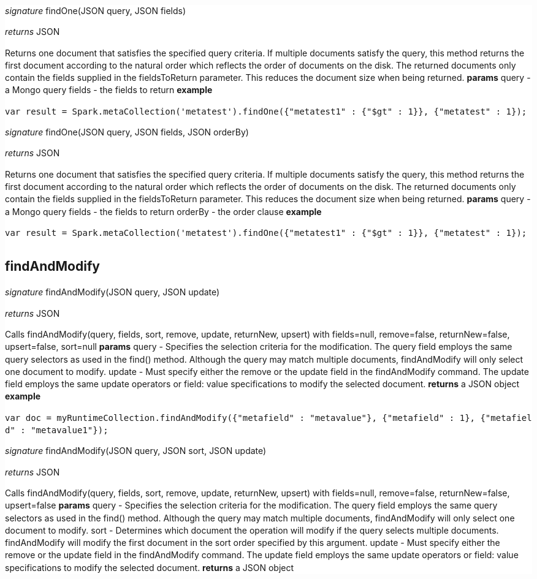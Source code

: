 
_signature_ findOne(JSON query, JSON fields)</p>
_returns_ JSON</p>
Returns one document that satisfies the specified query criteria.
If multiple documents satisfy the query, this method returns the first document according to the natural order which reflects the order of documents on the disk.
The returned documents only contain the fields supplied in the fieldsToReturn parameter. This reduces the document size when being returned.
<b>params</b>
query - a Mongo query
fields - the fields to return
<b>example</b>
<pre rel="highlighter" code-brush="js" contenteditable="false">var result = Spark.metaCollection('metatest').findOne({"metatest1" : {"$gt" : 1}}, {"metatest" : 1});</pre>


_signature_ findOne(JSON query, JSON fields, JSON orderBy)</p>
_returns_ JSON</p>
Returns one document that satisfies the specified query criteria.
If multiple documents satisfy the query, this method returns the first document according to the natural order which reflects the order of documents on the disk.
The returned documents only contain the fields supplied in the fieldsToReturn parameter. This reduces the document size when being returned.
<b>params</b>
query - a Mongo query
fields - the fields to return
orderBy - the order clause
<b>example</b>
<pre rel="highlighter" code-brush="js" contenteditable="false">var result = Spark.metaCollection('metatest').findOne({"metatest1" : {"$gt" : 1}}, {"metatest" : 1});</pre>

## findAndModify
_signature_ findAndModify(JSON query, JSON update)</p>
_returns_ JSON</p>
Calls findAndModify(query, fields, sort, remove, update, returnNew, upsert) with fields=null, remove=false, returnNew=false, upsert=false, sort=null
<b>params</b>
query - Specifies the selection criteria for the modification. The query field employs the same query selectors as used in the find() method. Although the query may match multiple documents, findAndModify will only select one document to modify.
update -  Must specify either the remove or the update field in the findAndModify command. The update field employs the same update operators or field: value specifications to modify the selected document.
<b>returns</b>
a JSON object
<b>example</b>
<pre rel="highlighter" code-brush="js" contenteditable="false">var doc = myRuntimeCollection.findAndModify({"metafield" : "metavalue"}, {"metafield" : 1}, {"metafield" : "metavalue1"});</pre>


_signature_ findAndModify(JSON query, JSON sort, JSON update)</p>
_returns_ JSON</p>
Calls findAndModify(query, fields, sort, remove, update, returnNew, upsert) with fields=null, remove=false, returnNew=false, upsert=false
<b>params</b>
query - Specifies the selection criteria for the modification. The query field employs the same query selectors as used in the find() method. Although the query may match multiple documents, findAndModify will only select one document to modify.
sort - Determines which document the operation will modify if the query selects multiple documents. findAndModify will modify the first document in the sort order specified by this argument.
update -  Must specify either the remove or the update field in the findAndModify command. The update field employs the same update operators or field: value specifications to modify the selected document.
<b>returns</b>
a JSON object